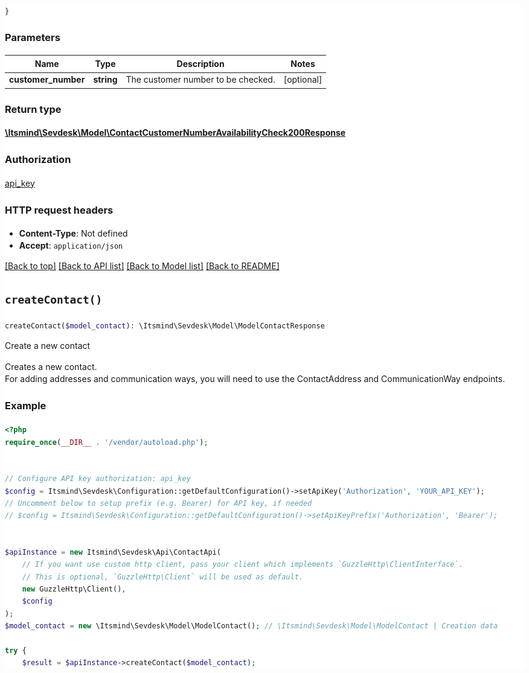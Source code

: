 ```php
}
```

### Parameters

| Name | Type | Description  | Notes |
| ------------- | ------------- | ------------- | ------------- |
| **customer_number** | **string**| The customer number to be checked. | [optional] |

### Return type

[**\Itsmind\Sevdesk\Model\ContactCustomerNumberAvailabilityCheck200Response**](../Model/ContactCustomerNumberAvailabilityCheck200Response.md)

### Authorization

[api_key](../../README.md#api_key)

### HTTP request headers

- **Content-Type**: Not defined
- **Accept**: `application/json`

[[Back to top]](#) [[Back to API list]](../../README.md#endpoints)
[[Back to Model list]](../../README.md#models)
[[Back to README]](../../README.md)

## `createContact()`

```php
createContact($model_contact): \Itsmind\Sevdesk\Model\ModelContactResponse
```

Create a new contact

Creates a new contact.<br>       For adding addresses and communication ways, you will need to use the ContactAddress and CommunicationWay endpoints.

### Example

```php
<?php
require_once(__DIR__ . '/vendor/autoload.php');


// Configure API key authorization: api_key
$config = Itsmind\Sevdesk\Configuration::getDefaultConfiguration()->setApiKey('Authorization', 'YOUR_API_KEY');
// Uncomment below to setup prefix (e.g. Bearer) for API key, if needed
// $config = Itsmind\Sevdesk\Configuration::getDefaultConfiguration()->setApiKeyPrefix('Authorization', 'Bearer');


$apiInstance = new Itsmind\Sevdesk\Api\ContactApi(
    // If you want use custom http client, pass your client which implements `GuzzleHttp\ClientInterface`.
    // This is optional, `GuzzleHttp\Client` will be used as default.
    new GuzzleHttp\Client(),
    $config
);
$model_contact = new \Itsmind\Sevdesk\Model\ModelContact(); // \Itsmind\Sevdesk\Model\ModelContact | Creation data

try {
    $result = $apiInstance->createContact($model_contact);
```